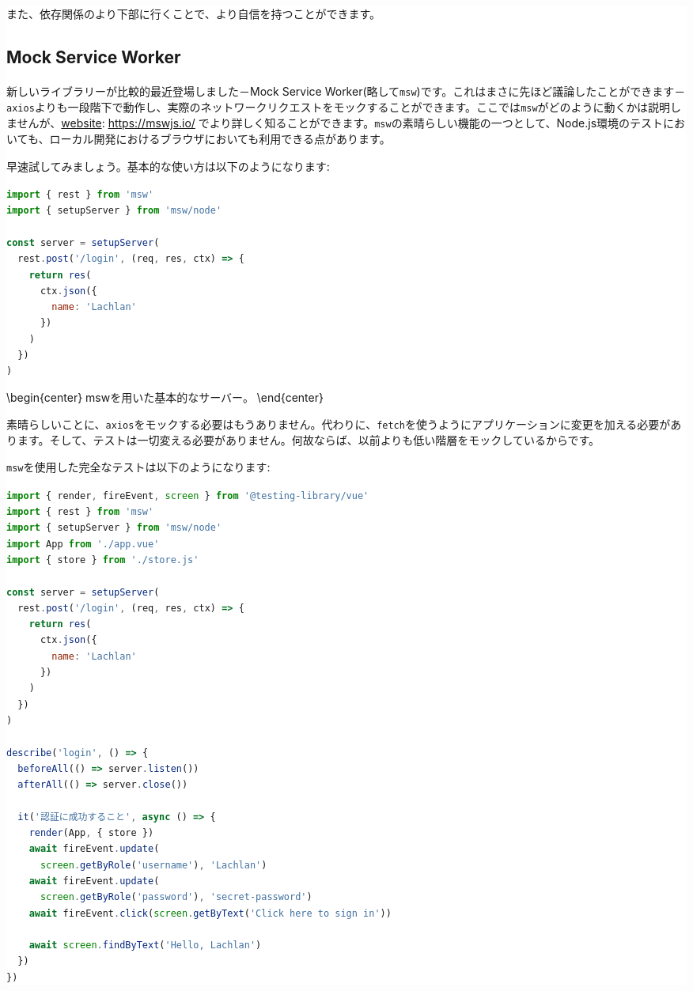 また、依存関係のより下部に行くことで、より自信を持つことができます。

## Mock Service Worker

新しいライブラリーが比較的最近登場しました－Mock Service Worker(略して`msw`)です。これはまさに先ほど議論したことができます－`axios`よりも一段階下で動作し、実際のネットワークリクエストをモックすることができます。ここでは`msw`がどのように動くかは説明しませんが、[website](https://mswjs.io/): https://mswjs.io/ でより詳しく知ることができます。`msw`の素晴らしい機能の一つとして、Node.js環境のテストにおいても、ローカル開発におけるブラウザにおいても利用できる点があります。

早速試してみましょう。基本的な使い方は以下のようになります:

```js
import { rest } from 'msw'
import { setupServer } from 'msw/node'

const server = setupServer(
  rest.post('/login', (req, res, ctx) => {
    return res(
      ctx.json({
        name: 'Lachlan'
      })
    )
  })
)
```
\begin{center}
mswを用いた基本的なサーバー。
\end{center}

素晴らしいことに、`axios`をモックする必要はもうありません。代わりに、`fetch`を使うようにアプリケーションに変更を加える必要があります。そして、テストは一切変える必要がありません。何故ならば、以前よりも低い階層をモックしているからです。

`msw`を使用した完全なテストは以下のようになります:

```js
import { render, fireEvent, screen } from '@testing-library/vue'
import { rest } from 'msw'
import { setupServer } from 'msw/node'
import App from './app.vue'
import { store } from './store.js'

const server = setupServer(
  rest.post('/login', (req, res, ctx) => {
    return res(
      ctx.json({
        name: 'Lachlan'
      })
    )
  })
)

describe('login', () => {
  beforeAll(() => server.listen())
  afterAll(() => server.close())

  it('認証に成功すること', async () => {
    render(App, { store })
    await fireEvent.update(
      screen.getByRole('username'), 'Lachlan')
    await fireEvent.update(
      screen.getByRole('password'), 'secret-password')
    await fireEvent.click(screen.getByText('Click here to sign in'))

    await screen.findByText('Hello, Lachlan')
  })
})
```